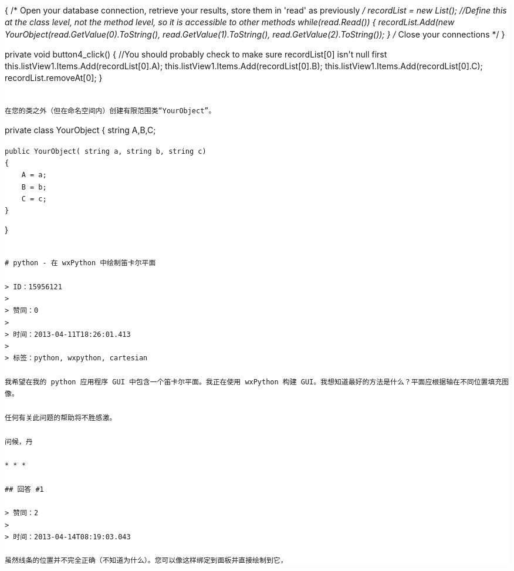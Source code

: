 {
    /* Open your database connection, retrieve your results, store them in 'read' as previously */
    recordList = new List<YourObject>(); //Define this at the class level, not the method level, so it is accessible to other methods
    while(read.Read())
    {
        recordList.Add(new YourObject(read.GetValue(0).ToString(), read.GetValue(1).ToString(), read.GetValue(2).ToString());
    }
    /* Close your connections */
}

private void button4_click()
{
    //You should probably check to make sure recordList[0] isn't null first
    this.listView1.Items.Add(recordList[0].A);
    this.listView1.Items.Add(recordList[0].B);
    this.listView1.Items.Add(recordList[0].C);
    recordList.removeAt[0];
} 
```

在您的类之外（但在命名空间内）创建有限范围类“YourObject”。

```
private class YourObject
{
    string A,B,C;

    public YourObject( string a, string b, string c)
    {
        A = a;
        B = b;
        C = c;
    }
} 
```

# python - 在 wxPython 中绘制笛卡尔平面

> ID：15956121
> 
> 赞同：0
> 
> 时间：2013-04-11T18:26:01.413
> 
> 标签：python, wxpython, cartesian

我希望在我的 python 应用程序 GUI 中包含一个笛卡尔平面。我正在使用 wxPython 构建 GUI。我想知道最好的方法是什么？平面应根据轴在不同位置填充图像。

任何有关此问题的帮助将不胜感激。

问候，丹

* * *

## 回答 #1

> 赞同：2
> 
> 时间：2013-04-14T08:19:03.043

虽然线条的位置并不完全正确（不知道为什么）。您可以像这样绑定到面板并直接绘制到它，

```
